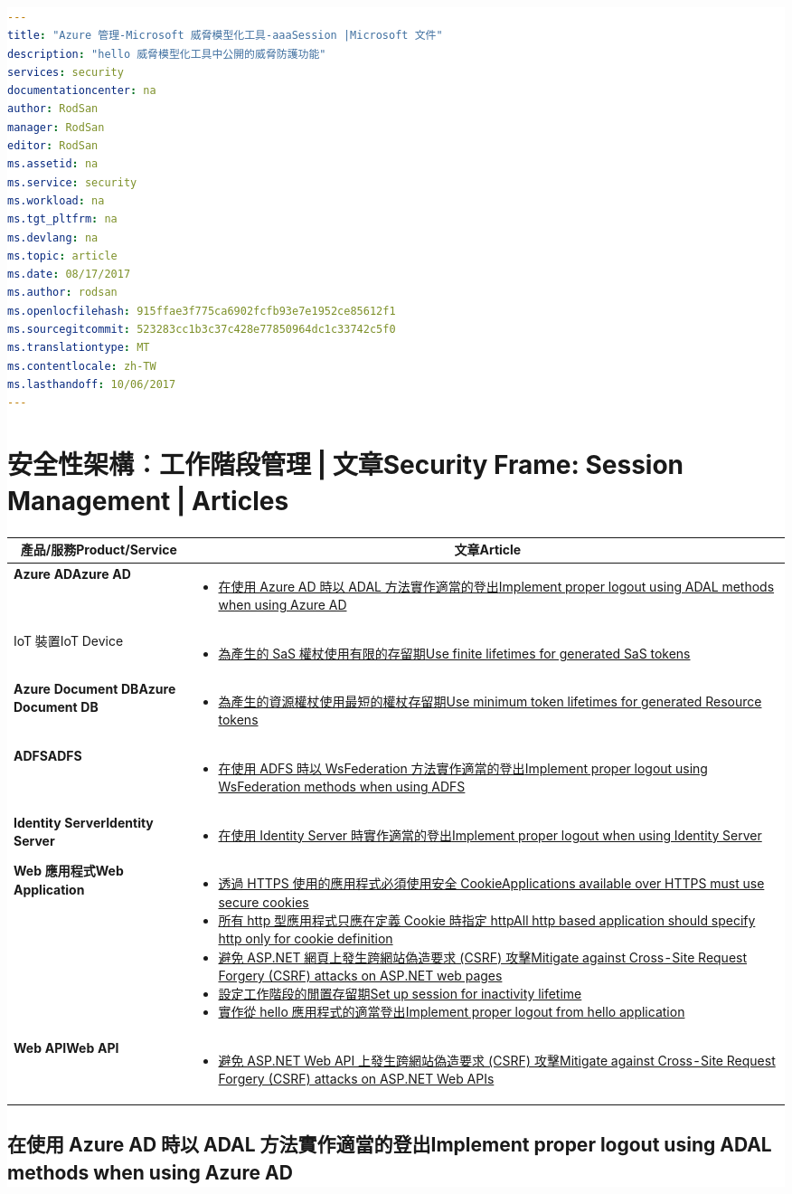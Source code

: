 ```yaml
---
title: "Azure 管理-Microsoft 威脅模型化工具-aaaSession |Microsoft 文件"
description: "hello 威脅模型化工具中公開的威脅防護功能"
services: security
documentationcenter: na
author: RodSan
manager: RodSan
editor: RodSan
ms.assetid: na
ms.service: security
ms.workload: na
ms.tgt_pltfrm: na
ms.devlang: na
ms.topic: article
ms.date: 08/17/2017
ms.author: rodsan
ms.openlocfilehash: 915ffae3f775ca6902fcfb93e7e1952ce85612f1
ms.sourcegitcommit: 523283cc1b3c37c428e77850964dc1c33742c5f0
ms.translationtype: MT
ms.contentlocale: zh-TW
ms.lasthandoff: 10/06/2017
---
```

# <a name="security-frame-session-management--articles"></a><span data-ttu-id="ea1e5-103">安全性架構︰工作階段管理 | 文章</span><span class="sxs-lookup"><span data-stu-id="ea1e5-103">Security Frame: Session Management | Articles</span></span> 
| <span data-ttu-id="ea1e5-104">產品/服務</span><span class="sxs-lookup"><span data-stu-id="ea1e5-104">Product/Service</span></span> | <span data-ttu-id="ea1e5-105">文章</span><span class="sxs-lookup"><span data-stu-id="ea1e5-105">Article</span></span> |
| --------------- | ------- |
| <span data-ttu-id="ea1e5-106">**Azure AD**</span><span class="sxs-lookup"><span data-stu-id="ea1e5-106">**Azure AD**</span></span>    | <ul><li>[<span data-ttu-id="ea1e5-107">在使用 Azure AD 時以 ADAL 方法實作適當的登出</span><span class="sxs-lookup"><span data-stu-id="ea1e5-107">Implement proper logout using ADAL methods when using Azure AD</span></span>](#logout-adal)</li></ul> |
| <span data-ttu-id="ea1e5-108">IoT 裝置</span><span class="sxs-lookup"><span data-stu-id="ea1e5-108">IoT Device</span></span> | <ul><li>[<span data-ttu-id="ea1e5-109">為產生的 SaS 權杖使用有限的存留期</span><span class="sxs-lookup"><span data-stu-id="ea1e5-109">Use finite lifetimes for generated SaS tokens</span></span>](#finite-tokens)</li></ul> |
| <span data-ttu-id="ea1e5-110">**Azure Document DB**</span><span class="sxs-lookup"><span data-stu-id="ea1e5-110">**Azure Document DB**</span></span> | <ul><li>[<span data-ttu-id="ea1e5-111">為產生的資源權杖使用最短的權杖存留期</span><span class="sxs-lookup"><span data-stu-id="ea1e5-111">Use minimum token lifetimes for generated Resource tokens</span></span>](#resource-tokens)</li></ul> |
| <span data-ttu-id="ea1e5-112">**ADFS**</span><span class="sxs-lookup"><span data-stu-id="ea1e5-112">**ADFS**</span></span> | <ul><li>[<span data-ttu-id="ea1e5-113">在使用 ADFS 時以 WsFederation 方法實作適當的登出</span><span class="sxs-lookup"><span data-stu-id="ea1e5-113">Implement proper logout using WsFederation methods when using ADFS</span></span>](#wsfederation-logout)</li></ul> |
| <span data-ttu-id="ea1e5-114">**Identity Server**</span><span class="sxs-lookup"><span data-stu-id="ea1e5-114">**Identity Server**</span></span> | <ul><li>[<span data-ttu-id="ea1e5-115">在使用 Identity Server 時實作適當的登出</span><span class="sxs-lookup"><span data-stu-id="ea1e5-115">Implement proper logout when using Identity Server</span></span>](#proper-logout)</li></ul> |
| <span data-ttu-id="ea1e5-116">**Web 應用程式**</span><span class="sxs-lookup"><span data-stu-id="ea1e5-116">**Web Application**</span></span> | <ul><li>[<span data-ttu-id="ea1e5-117">透過 HTTPS 使用的應用程式必須使用安全 Cookie</span><span class="sxs-lookup"><span data-stu-id="ea1e5-117">Applications available over HTTPS must use secure cookies</span></span>](#https-secure-cookies)</li><li>[<span data-ttu-id="ea1e5-118">所有 http 型應用程式只應在定義 Cookie 時指定 http</span><span class="sxs-lookup"><span data-stu-id="ea1e5-118">All http based application should specify http only for cookie definition</span></span>](#cookie-definition)</li><li>[<span data-ttu-id="ea1e5-119">避免 ASP.NET 網頁上發生跨網站偽造要求 (CSRF) 攻擊</span><span class="sxs-lookup"><span data-stu-id="ea1e5-119">Mitigate against Cross-Site Request Forgery (CSRF) attacks on ASP.NET web pages</span></span>](#csrf-asp)</li><li>[<span data-ttu-id="ea1e5-120">設定工作階段的閒置存留期</span><span class="sxs-lookup"><span data-stu-id="ea1e5-120">Set up session for inactivity lifetime</span></span>](#inactivity-lifetime)</li><li>[<span data-ttu-id="ea1e5-121">實作從 hello 應用程式的適當登出</span><span class="sxs-lookup"><span data-stu-id="ea1e5-121">Implement proper logout from hello application</span></span>](#proper-app-logout)</li></ul> |
| <span data-ttu-id="ea1e5-122">**Web API**</span><span class="sxs-lookup"><span data-stu-id="ea1e5-122">**Web API**</span></span> | <ul><li>[<span data-ttu-id="ea1e5-123">避免 ASP.NET Web API 上發生跨網站偽造要求 (CSRF) 攻擊</span><span class="sxs-lookup"><span data-stu-id="ea1e5-123">Mitigate against Cross-Site Request Forgery (CSRF) attacks on ASP.NET Web APIs</span></span>](#csrf-api)</li></ul> |

## <span data-ttu-id="ea1e5-124"><a id="logout-adal"></a>在使用 Azure AD 時以 ADAL 方法實作適當的登出</span><span class="sxs-lookup"><span data-stu-id="ea1e5-124"><a id="logout-adal"></a>Implement proper logout using ADAL methods when using Azure AD</span></span>
